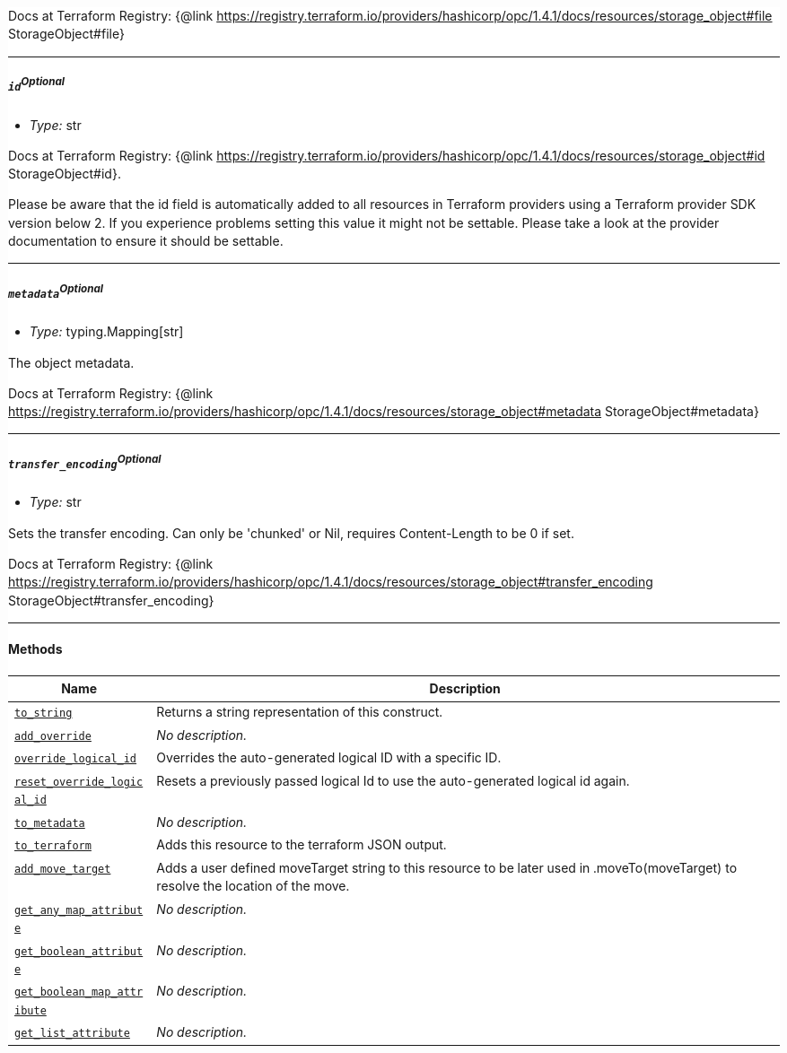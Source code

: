 Docs at Terraform Registry: {@link https://registry.terraform.io/providers/hashicorp/opc/1.4.1/docs/resources/storage_object#file StorageObject#file}

---

##### `id`<sup>Optional</sup> <a name="id" id="@cdktf/provider-opc.storageObject.StorageObject.Initializer.parameter.id"></a>

- *Type:* str

Docs at Terraform Registry: {@link https://registry.terraform.io/providers/hashicorp/opc/1.4.1/docs/resources/storage_object#id StorageObject#id}.

Please be aware that the id field is automatically added to all resources in Terraform providers using a Terraform provider SDK version below 2.
If you experience problems setting this value it might not be settable. Please take a look at the provider documentation to ensure it should be settable.

---

##### `metadata`<sup>Optional</sup> <a name="metadata" id="@cdktf/provider-opc.storageObject.StorageObject.Initializer.parameter.metadata"></a>

- *Type:* typing.Mapping[str]

The object metadata.

Docs at Terraform Registry: {@link https://registry.terraform.io/providers/hashicorp/opc/1.4.1/docs/resources/storage_object#metadata StorageObject#metadata}

---

##### `transfer_encoding`<sup>Optional</sup> <a name="transfer_encoding" id="@cdktf/provider-opc.storageObject.StorageObject.Initializer.parameter.transferEncoding"></a>

- *Type:* str

Sets the transfer encoding. Can only be 'chunked' or Nil, requires Content-Length to be 0 if set.

Docs at Terraform Registry: {@link https://registry.terraform.io/providers/hashicorp/opc/1.4.1/docs/resources/storage_object#transfer_encoding StorageObject#transfer_encoding}

---

#### Methods <a name="Methods" id="Methods"></a>

| **Name** | **Description** |
| --- | --- |
| <code><a href="#@cdktf/provider-opc.storageObject.StorageObject.toString">to_string</a></code> | Returns a string representation of this construct. |
| <code><a href="#@cdktf/provider-opc.storageObject.StorageObject.addOverride">add_override</a></code> | *No description.* |
| <code><a href="#@cdktf/provider-opc.storageObject.StorageObject.overrideLogicalId">override_logical_id</a></code> | Overrides the auto-generated logical ID with a specific ID. |
| <code><a href="#@cdktf/provider-opc.storageObject.StorageObject.resetOverrideLogicalId">reset_override_logical_id</a></code> | Resets a previously passed logical Id to use the auto-generated logical id again. |
| <code><a href="#@cdktf/provider-opc.storageObject.StorageObject.toMetadata">to_metadata</a></code> | *No description.* |
| <code><a href="#@cdktf/provider-opc.storageObject.StorageObject.toTerraform">to_terraform</a></code> | Adds this resource to the terraform JSON output. |
| <code><a href="#@cdktf/provider-opc.storageObject.StorageObject.addMoveTarget">add_move_target</a></code> | Adds a user defined moveTarget string to this resource to be later used in .moveTo(moveTarget) to resolve the location of the move. |
| <code><a href="#@cdktf/provider-opc.storageObject.StorageObject.getAnyMapAttribute">get_any_map_attribute</a></code> | *No description.* |
| <code><a href="#@cdktf/provider-opc.storageObject.StorageObject.getBooleanAttribute">get_boolean_attribute</a></code> | *No description.* |
| <code><a href="#@cdktf/provider-opc.storageObject.StorageObject.getBooleanMapAttribute">get_boolean_map_attribute</a></code> | *No description.* |
| <code><a href="#@cdktf/provider-opc.storageObject.StorageObject.getListAttribute">get_list_attribute</a></code> | *No description.* |
